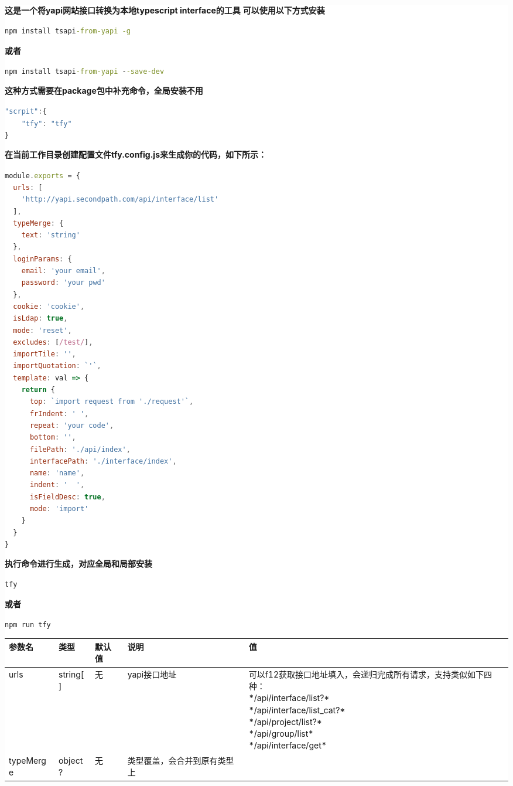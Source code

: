 **这是一个将yapi网站接口转换为本地typescript interface的工具**
**可以使用以下方式安装**
```cmd
npm install tsapi-from-yapi -g
```
**或者**
```cmd
npm install tsapi-from-yapi --save-dev
```
**这种方式需要在package包中补充命令，全局安装不用**
```javascript
"scrpit":{
	"tfy": "tfy"
}
```
**在当前工作目录创建配置文件tfy.config.js来生成你的代码，如下所示：**
```javascript
module.exports = {
  urls: [
    'http://yapi.secondpath.com/api/interface/list'
  ],
  typeMerge: {
    text: 'string'
  },
  loginParams: {
    email: 'your email',
    password: 'your pwd'
  },
  cookie: 'cookie',
  isLdap: true,
  mode: 'reset',
  excludes: [/test/],
  importTile: '',
  importQuotation: `'`,
  template: val => {
    return {
      top: `import request from './request'`,
      frIndent: ' ',
      repeat: 'your code',
      bottom: '',
      filePath: './api/index',
      interfacePath: './interface/index',
      name: 'name',
      indent: '  ',
      isFieldDesc: true,
      mode: 'import'
    }
  }
}
```
**执行命令进行生成，对应全局和局部安装**
```cmd
tfy
```
**或者**
```cmd
npm run tfy
```
|参数名|类型|默认值|说明|值|
|:-|:-|:-|:-|:-|
|urls|string[]|无|yapi接口地址|可以f12获取接口地址填入，会递归完成所有请求，支持类似如下四种：<br/>\*/api/interface/list?\*<br/>\*/api/interface/list_cat?\*<br/>\*/api/project/list?\*<br/>\*/api/group/list\*<br/>\*/api/interface/get\*|
|typeMerge|object?|无|类型覆盖，会合并到原有类型上||
